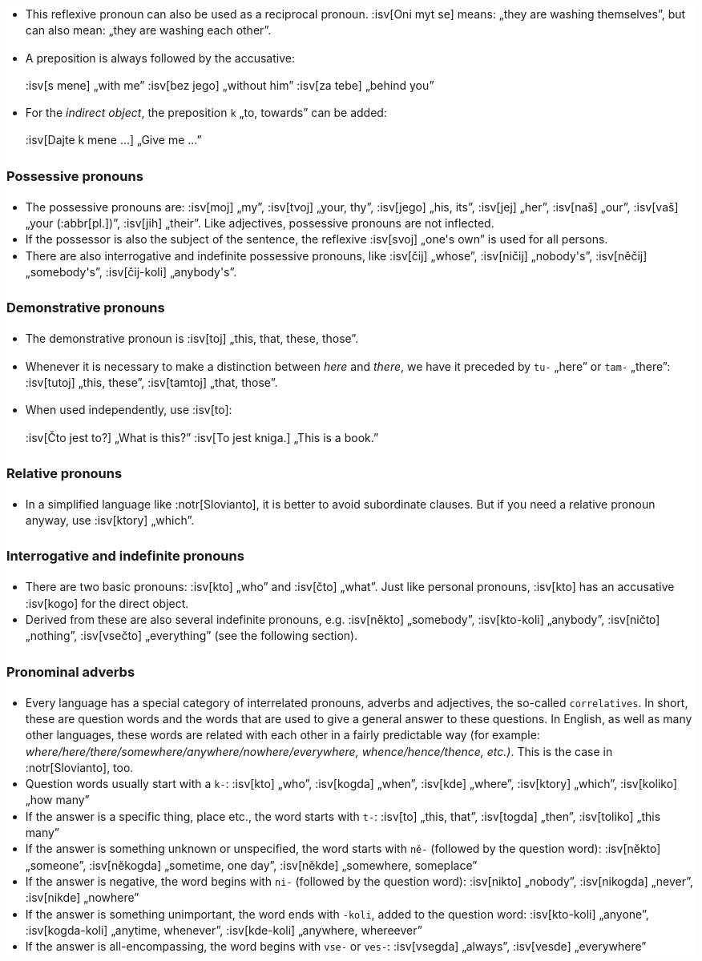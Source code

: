 - This reflexive pronoun can also be used as a reciprocal pronoun. :isv[Oni myt se] means: „they are washing themselves”, but can also mean: „they are washing each other”.

- A preposition is always followed by the accusative:

  :isv[s mene] „with me”
  :isv[bez jego] „without him”
  :isv[za tebe] „behind you”

- For the _indirect object_, the preposition `k` „to, towards” can be added:

  :isv[Dajte k mene ...] „Give me ...”

### Possessive pronouns

- The possessive pronouns are: :isv[moj] „my”, :isv[tvoj] „your, thy”, :isv[jego] „his, its”, :isv[jej] „her”, :isv[naš] „our”, :isv[vaš] „your (:abbr[pl.])”, :isv[jih] „their”. Like adjectives, possessive pronouns are not inflected.
- If the possessor is also the subject of the sentence, the reflexive :isv[svoj] „one's own” is used for all persons.
- There are also interrogative and indefinite possessive pronouns, like :isv[čij] „whose”, :isv[ničij] „nobody's”, :isv[něčij] „somebody's”, :isv[čij-koli] „anybody's”.

### Demonstrative pronouns

- The demonstrative pronoun is :isv[toj] „this, that, these, those”.
- Whenever it is necessary to make a distinction between _here_ and _there_, we have it preceded by `tu-` „here” or `tam-` „there”: :isv[tutoj] „this, these”, :isv[tamtoj] „that, those”.
- When used independently, use :isv[to]:

  :isv[Čto jest to?] „What is this?”
  :isv[To jest kniga.] „This is a book.”

### Relative pronouns

- In a simplified language like :notr[Slovianto], it is better to avoid subordinate clauses. But if you need a relative pronoun anyway, use :isv[ktory] „which”.

### Interrogative and indefinite pronouns

- There are two basic pronouns: :isv[kto] „who” and :isv[čto] „what”. Just like personal pronouns, :isv[kto] has an accusative :isv[kogo] for the direct object.
- Derived from these are also several indefinite pronouns, e.g. :isv[někto] „somebody”, :isv[kto-koli] „anybody”, :isv[ničto] „nothing”, :isv[vsečto] „everything” (see the following section).

### Pronominal adverbs

- Every language has a special category of interrelated pronouns, adverbs and adjectives, the so-called `correlatives`. In short, these are question words and the words that are used to give a general answer to these questions. In English, as well as many other languages, these words are related with each other in a fairly predictable way (for example: _where/here/there/somewhere/anywhere/nowhere/everywhere, whence/hence/thence, etc.)_. This is the case in :notr[Slovianto], too.
- Question words usually start with a `k-`: :isv[kto] „who”, :isv[kogda] „when”, :isv[kde] „where”, :isv[ktory] „which”, :isv[koliko] „how many”
- If the answer is a specific thing, place etc., the word starts with `t-`: :isv[to] „this, that”, :isv[togda] „then”, :isv[toliko] „this many”
- If the answer is something unknown or unspecified, the word starts with `ně-` (followed by the question word): :isv[někto] „someone”, :isv[někogda] „sometime, one day”, :isv[někde] „somewhere, someplace”
- If the answer is negative, the word begins with `ni-` (followed by the question word): :isv[nikto] „nobody”, :isv[nikogda] „never”, :isv[nikde] „nowhere”
- If the answer is something unimportant, the word ends with `-koli`, added to the question word: :isv[kto-koli] „anyone”, :isv[kogda-koli] „anytime, whenever”, :isv[kde-koli] „anywhere, whereever”
- If the answer is all-encompassing, the word begins with `vse-` or `ves-`: :isv[vsegda] „always”, :isv[vesde] „everywhere”


[1]: https://interslavic-dictionary.com